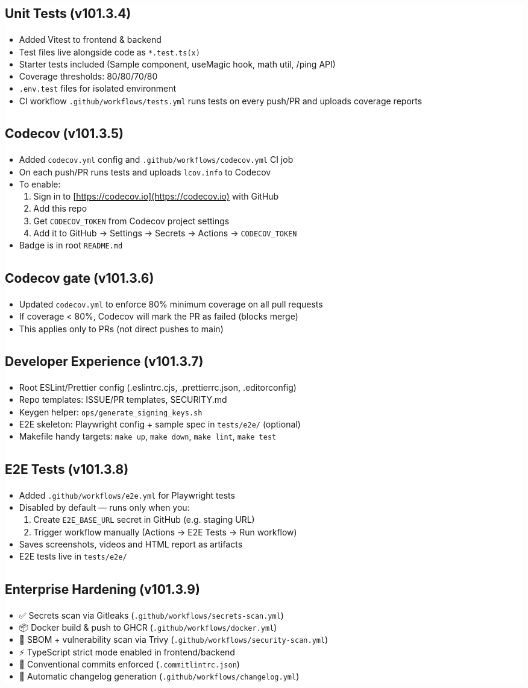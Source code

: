 ## Unit Tests (v101.3.4)
- Added Vitest to frontend & backend
- Test files live alongside code as `*.test.ts(x)`
- Starter tests included (Sample component, useMagic hook, math util, /ping API)
- Coverage thresholds: 80/80/70/80
- `.env.test` files for isolated environment
- CI workflow `.github/workflows/tests.yml` runs tests on every push/PR and uploads coverage reports


## Codecov (v101.3.5)
- Added `codecov.yml` config and `.github/workflows/codecov.yml` CI job
- On each push/PR runs tests and uploads `lcov.info` to Codecov
- To enable:
  1. Sign in to [https://codecov.io](https://codecov.io) with GitHub
  2. Add this repo
  3. Get `CODECOV_TOKEN` from Codecov project settings
  4. Add it to GitHub → Settings → Secrets → Actions → `CODECOV_TOKEN`
- Badge is in root `README.md`


## Codecov gate (v101.3.6)
- Updated `codecov.yml` to enforce 80% minimum coverage on all pull requests
- If coverage < 80%, Codecov will mark the PR as failed (blocks merge)
- This applies only to PRs (not direct pushes to main)


## Developer Experience (v101.3.7)
- Root ESLint/Prettier config (.eslintrc.cjs, .prettierrc.json, .editorconfig)
- Repo templates: ISSUE/PR templates, SECURITY.md
- Keygen helper: `ops/generate_signing_keys.sh`
- E2E skeleton: Playwright config + sample spec in `tests/e2e/` (optional)
- Makefile handy targets: `make up`, `make down`, `make lint`, `make test`



## E2E Tests (v101.3.8)
- Added `.github/workflows/e2e.yml` for Playwright tests
- Disabled by default — runs only when you:
  1. Create `E2E_BASE_URL` secret in GitHub (e.g. staging URL)
  2. Trigger workflow manually (Actions → E2E Tests → Run workflow)
- Saves screenshots, videos and HTML report as artifacts
- E2E tests live in `tests/e2e/`


## Enterprise Hardening (v101.3.9)
- ✅ Secrets scan via Gitleaks (`.github/workflows/secrets-scan.yml`)
- 📦 Docker build & push to GHCR (`.github/workflows/docker.yml`)
- 🧩 SBOM + vulnerability scan via Trivy (`.github/workflows/security-scan.yml`)
- ⚡ TypeScript strict mode enabled in frontend/backend
- 📝 Conventional commits enforced (`.commitlintrc.json`)
- 📑 Automatic changelog generation (`.github/workflows/changelog.yml`)
